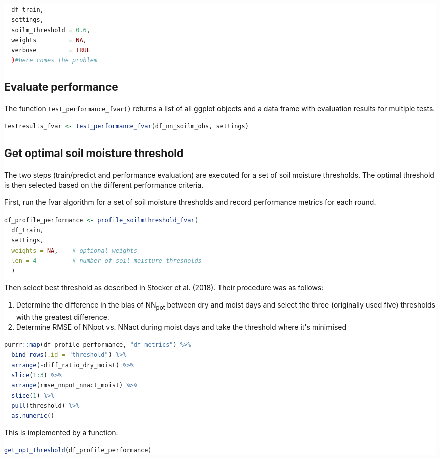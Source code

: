 ```r
  df_train,
  settings,
  soilm_threshold = 0.6,
  weights         = NA, 
  verbose         = TRUE
  )#here comes the problem
```

## Evaluate performance

The function `test_performance_fvar()` returns a list of all ggplot objects and a data frame with evaluation results for multiple tests.
```r
testresults_fvar <- test_performance_fvar(df_nn_soilm_obs, settings)
```

## Get optimal soil moisture threshold

The two steps (train/predict and performance evaluation) are executed for a set of soil moisture thresholds. The optimal threshold is then selected based on the different performance criteria.

First, run the fvar algorithm for a set of soil moisture thresholds and record performance metrics for each round.
```r
df_profile_performance <- profile_soilmthreshold_fvar(
  df_train,
  settings,
  weights = NA,    # optional weights
  len = 4          # number of soil moisture thresholds
  )
```

Then select best threshold as described in Stocker et al. (2018). Their procedure was as follows:

1. Determine the difference in the bias of NN$_\text{pot}$ between dry and moist days and select the three (originally used five) thresholds with the greatest difference.
2. Determine RMSE of NNpot vs. NNact during moist days and take the threshold where it's minimised

```r
purrr::map(df_profile_performance, "df_metrics") %>% 
  bind_rows(.id = "threshold") %>% 
  arrange(-diff_ratio_dry_moist) %>% 
  slice(1:3) %>% 
  arrange(rmse_nnpot_nnact_moist) %>% 
  slice(1) %>% 
  pull(threshold) %>% 
  as.numeric()
```

This is implemented by a function:
```r
get_opt_threshold(df_profile_performance)
```
